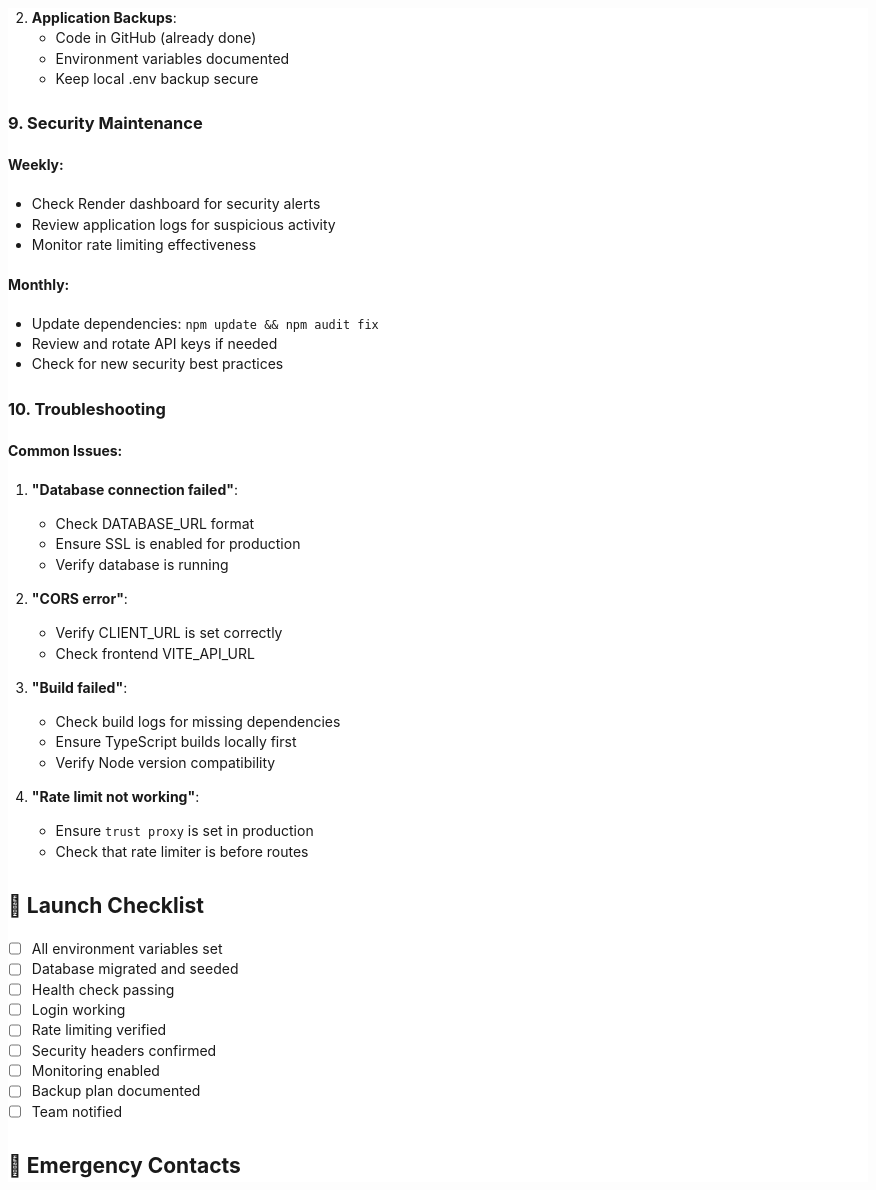 2. **Application Backups**:
   - Code in GitHub (already done)
   - Environment variables documented
   - Keep local .env backup secure

### 9. Security Maintenance

#### Weekly:
- Check Render dashboard for security alerts
- Review application logs for suspicious activity
- Monitor rate limiting effectiveness

#### Monthly:
- Update dependencies: `npm update && npm audit fix`
- Review and rotate API keys if needed
- Check for new security best practices

### 10. Troubleshooting

#### Common Issues:

1. **"Database connection failed"**:
   - Check DATABASE_URL format
   - Ensure SSL is enabled for production
   - Verify database is running

2. **"CORS error"**:
   - Verify CLIENT_URL is set correctly
   - Check frontend VITE_API_URL

3. **"Build failed"**:
   - Check build logs for missing dependencies
   - Ensure TypeScript builds locally first
   - Verify Node version compatibility

4. **"Rate limit not working"**:
   - Ensure `trust proxy` is set in production
   - Check that rate limiter is before routes

## 🎉 Launch Checklist

- [ ] All environment variables set
- [ ] Database migrated and seeded
- [ ] Health check passing
- [ ] Login working
- [ ] Rate limiting verified
- [ ] Security headers confirmed
- [ ] Monitoring enabled
- [ ] Backup plan documented
- [ ] Team notified

## 🚨 Emergency Contacts
